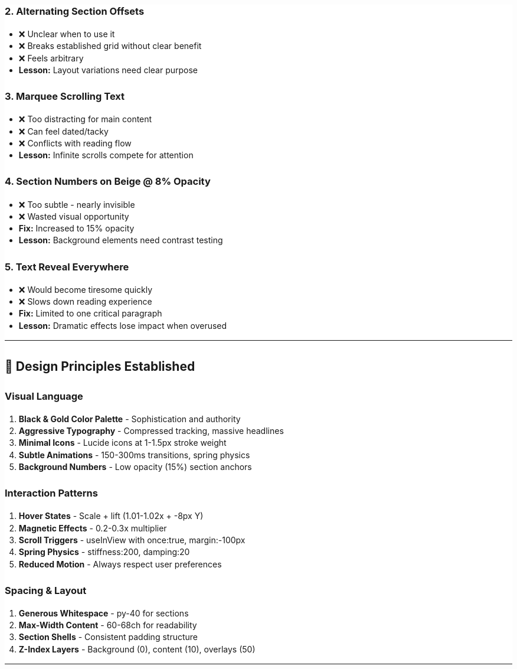 ### **2. Alternating Section Offsets**
- ❌ Unclear when to use it
- ❌ Breaks established grid without clear benefit
- ❌ Feels arbitrary
- **Lesson:** Layout variations need clear purpose

### **3. Marquee Scrolling Text**
- ❌ Too distracting for main content
- ❌ Can feel dated/tacky
- ❌ Conflicts with reading flow
- **Lesson:** Infinite scrolls compete for attention

### **4. Section Numbers on Beige @ 8% Opacity**
- ❌ Too subtle - nearly invisible
- ❌ Wasted visual opportunity
- **Fix:** Increased to 15% opacity
- **Lesson:** Background elements need contrast testing

### **5. Text Reveal Everywhere**
- ❌ Would become tiresome quickly
- ❌ Slows down reading experience
- **Fix:** Limited to one critical paragraph
- **Lesson:** Dramatic effects lose impact when overused

---

## 🎨 Design Principles Established

### **Visual Language**
1. **Black & Gold Color Palette** - Sophistication and authority
2. **Aggressive Typography** - Compressed tracking, massive headlines
3. **Minimal Icons** - Lucide icons at 1-1.5px stroke weight
4. **Subtle Animations** - 150-300ms transitions, spring physics
5. **Background Numbers** - Low opacity (15%) section anchors

### **Interaction Patterns**
1. **Hover States** - Scale + lift (1.01-1.02x + -8px Y)
2. **Magnetic Effects** - 0.2-0.3x multiplier
3. **Scroll Triggers** - useInView with once:true, margin:-100px
4. **Spring Physics** - stiffness:200, damping:20
5. **Reduced Motion** - Always respect user preferences

### **Spacing & Layout**
1. **Generous Whitespace** - py-40 for sections
2. **Max-Width Content** - 60-68ch for readability
3. **Section Shells** - Consistent padding structure
4. **Z-Index Layers** - Background (0), content (10), overlays (50)

---

